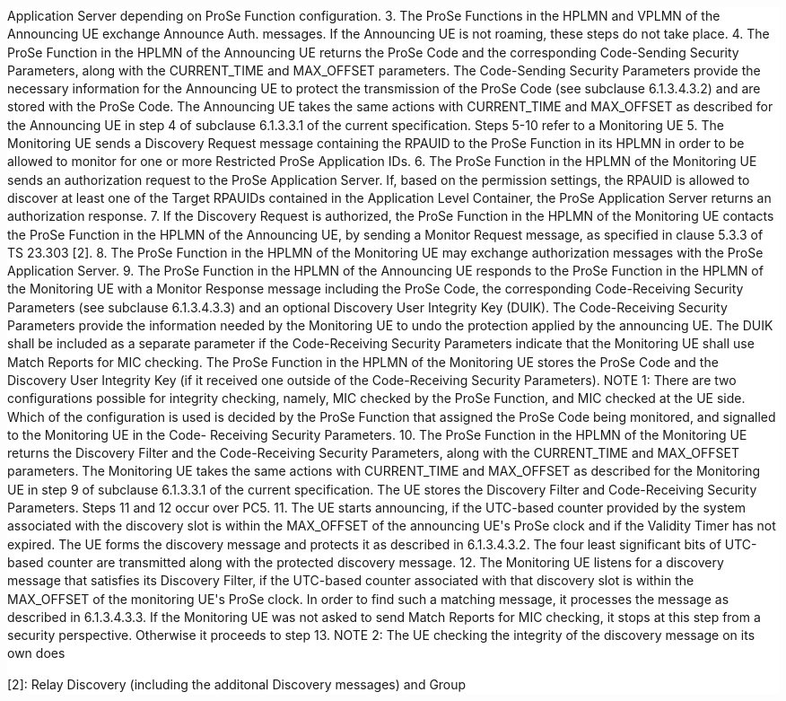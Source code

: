 Application Server depending on ProSe Function configuration.
3\. The ProSe Functions in the HPLMN and VPLMN of the Announcing UE exchange
Announce Auth. messages. If the Announcing UE is not roaming, these steps do
not take place.
4\. The ProSe Function in the HPLMN of the Announcing UE returns the ProSe
Code and the corresponding Code-Sending Security Parameters, along with the
CURRENT_TIME and MAX_OFFSET parameters. The Code-Sending Security Parameters
provide the necessary information for the Announcing UE to protect the
transmission of the ProSe Code (see subclause 6.1.3.4.3.2) and are stored with
the ProSe Code. The Announcing UE takes the same actions with CURRENT_TIME and
MAX_OFFSET as described for the Announcing UE in step 4 of subclause 6.1.3.3.1
of the current specification.
Steps 5-10 refer to a Monitoring UE
5\. The Monitoring UE sends a Discovery Request message containing the RPAUID
to the ProSe Function in its HPLMN in order to be allowed to monitor for one
or more Restricted ProSe Application IDs.
6\. The ProSe Function in the HPLMN of the Monitoring UE sends an
authorization request to the ProSe Application Server. If, based on the
permission settings, the RPAUID is allowed to discover at least one of the
Target RPAUIDs contained in the Application Level Container, the ProSe
Application Server returns an authorization response.
7\. If the Discovery Request is authorized, the ProSe Function in the HPLMN of
the Monitoring UE contacts the ProSe Function in the HPLMN of the Announcing
UE, by sending a Monitor Request message, as specified in clause 5.3.3 of TS
23.303 [2].
8\. The ProSe Function in the HPLMN of the Monitoring UE may exchange
authorization messages with the ProSe Application Server.
9\. The ProSe Function in the HPLMN of the Announcing UE responds to the ProSe
Function in the HPLMN of the Monitoring UE with a Monitor Response message
including the ProSe Code, the corresponding Code-Receiving Security Parameters
(see subclause 6.1.3.4.3.3) and an optional Discovery User Integrity Key
(DUIK). The Code-Receiving Security Parameters provide the information needed
by the Monitoring UE to undo the protection applied by the announcing UE. The
DUIK shall be included as a separate parameter if the Code-Receiving Security
Parameters indicate that the Monitoring UE shall use Match Reports for MIC
checking. The ProSe Function in the HPLMN of the Monitoring UE stores the
ProSe Code and the Discovery User Integrity Key (if it received one outside of
the Code-Receiving Security Parameters).
NOTE 1: There are two configurations possible for integrity checking, namely,
MIC checked by the ProSe Function, and MIC checked at the UE side. Which of
the configuration is used is decided by the ProSe Function that assigned the
ProSe Code being monitored, and signalled to the Monitoring UE in the Code-
Receiving Security Parameters.
10\. The ProSe Function in the HPLMN of the Monitoring UE returns the
Discovery Filter and the Code-Receiving Security Parameters, along with the
CURRENT_TIME and MAX_OFFSET parameters. The Monitoring UE takes the same
actions with CURRENT_TIME and MAX_OFFSET as described for the Monitoring UE in
step 9 of subclause 6.1.3.3.1 of the current specification. The UE stores the
Discovery Filter and Code-Receiving Security Parameters.
Steps 11 and 12 occur over PC5.
11\. The UE starts announcing, if the UTC-based counter provided by the system
associated with the discovery slot is within the MAX_OFFSET of the announcing
UE\'s ProSe clock and if the Validity Timer has not expired. The UE forms the
discovery message and protects it as described in 6.1.3.4.3.2. The four least
significant bits of UTC-based counter are transmitted along with the protected
discovery message.
12\. The Monitoring UE listens for a discovery message that satisfies its
Discovery Filter, if the UTC-based counter associated with that discovery slot
is within the MAX_OFFSET of the monitoring UE\'s ProSe clock. In order to find
such a matching message, it processes the message as described in 6.1.3.4.3.3.
If the Monitoring UE was not asked to send Match Reports for MIC checking, it
stops at this step from a security perspective. Otherwise it proceeds to step
13.
NOTE 2: The UE checking the integrity of the discovery message on its own does

[2]: Relay Discovery (including the additonal Discovery messages) and Group